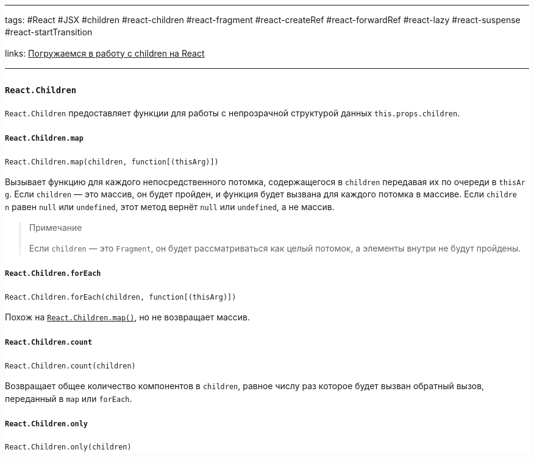 ____

tags: #React #JSX #children #react-children #react-fragment #react-createRef #react-forwardRef #react-lazy #react-suspense #react-startTransition

links: [Погружаемся в работу с children на React](https://stasonmars.ru/javascript/pogruzhaemsya-v-raboty-s-children-na-react/)

_____

### `React.Children`

`React.Children` предоставляет функции для работы с непрозрачной структурой данных `this.props.children`.

#### [](https://ru.reactjs.org/docs/react-api.html#reactchildrenmap)`React.Children.map`

```
React.Children.map(children, function[(thisArg)])
```

Вызывает функцию для каждого непосредственного потомка, содержащегося в `children` передавая их по очереди в `thisArg`. Если `children` — это массив, он будет пройден, и функция будет вызвана для каждого потомка в массиве. Если `children` равен `null` или `undefined`, этот метод вернёт `null` или `undefined`, а не массив.

> Примечание
> 
> Если `children` — это `Fragment`, он будет рассматриваться как целый потомок, а элементы внутри не будут пройдены.

#### [](https://ru.reactjs.org/docs/react-api.html#reactchildrenforeach)`React.Children.forEach`

```
React.Children.forEach(children, function[(thisArg)])
```

Похож на [`React.Children.map()`](https://ru.reactjs.org/docs/react-api.html#reactchildrenmap), но не возвращает массив.

#### [](https://ru.reactjs.org/docs/react-api.html#reactchildrencount)`React.Children.count`

```
React.Children.count(children)
```

Возвращает общее количество компонентов в `children`, равное числу раз которое будет вызван обратный вызов, переданный в `map` или `forEach`.

#### [](https://ru.reactjs.org/docs/react-api.html#reactchildrenonly)`React.Children.only`

```
React.Children.only(children)
```
